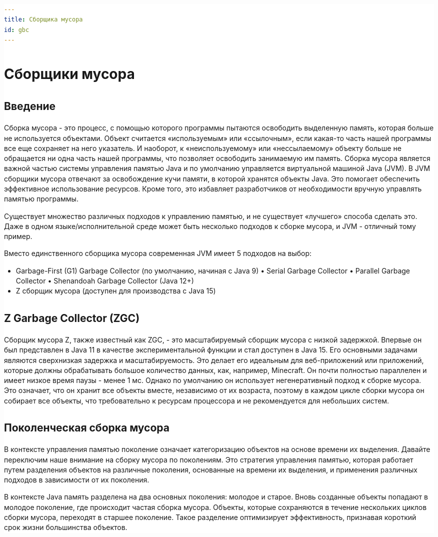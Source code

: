 ```yaml
---
title: Сборщика мусора
id: gbc
---
```

# Сборщики мусора

## Введение

Сборка мусора - это процесс, с помощью которого программы пытаются освободить выделенную память, которая больше не используется объектами. Объект считается «используемым» или «ссылочным», если какая-то часть нашей программы все еще сохраняет на него указатель. И наоборот, к «неиспользуемому» или «нессылаемому» объекту больше не обращается ни одна часть нашей программы, что позволяет освободить занимаемую им память. Сборка мусора является важной частью системы управления памятью Java и по умолчанию управляется виртуальной машиной Java (JVM). В JVM сборщики мусора отвечают за освобождение кучи памяти, в которой хранятся объекты Java. Это помогает обеспечить эффективное использование ресурсов. Кроме того, это избавляет разработчиков от необходимости вручную управлять памятью программы.

Существует множество различных подходов к управлению памятью, и не существует «лучшего» способа сделать это. Даже в одном языке/исполнительной среде может быть несколько подходов к сборке мусора, и JVM - отличный тому пример.

Вместо единственного сборщика мусора современная JVM имеет 5 подходов на выбор:

*   Garbage-First (G1) Garbage Collector (по умолчанию, начиная с Java 9) • Serial Garbage Collector • Parallel Garbage Collector • Shenandoah Garbage Collector (Java 12+)
*   Z сборщик мусора (доступен для производства с Java 15)

## Z Garbage Collector (ZGC)

Сборщик мусора Z, также известный как ZGC, - это масштабируемый сборщик мусора с низкой задержкой. Впервые он был представлен в Java 11 в качестве экспериментальной функции и стал доступен в Java 15. Его основными задачами являются сверхнизкая задержка и масштабируемость. Это делает его идеальным для веб-приложений или приложений, которые должны обрабатывать большое количество данных, как, например, Minecraft. Он почти полностью параллелен и имеет низкое время паузы - менее 1 мс. Однако по умолчанию он использует негенеративный подход к сборке мусора. Это означает, что он хранит все объекты вместе, независимо от их возраста, поэтому в каждом цикле сборки мусора он собирает все объекты, что требовательно к ресурсам процессора и не рекомендуется для небольших систем.

## Поколенческая сборка мусора

В контексте управления памятью поколение означает категоризацию объектов на основе времени их выделения. Давайте переключим наше внимание на сборку мусора по поколениям. Это стратегия управления памятью, которая работает путем разделения объектов на различные поколения, основанные на времени их выделения, и применения различных подходов в зависимости от их поколения.

В контексте Java память разделена на два основных поколения: молодое и старое. Вновь созданные объекты попадают в молодое поколение, где происходит частая сборка мусора. Объекты, которые сохраняются в течение нескольких циклов сборки мусора, переходят в старшее поколение. Такое разделение оптимизирует эффективность, признавая короткий срок жизни большинства объектов.
